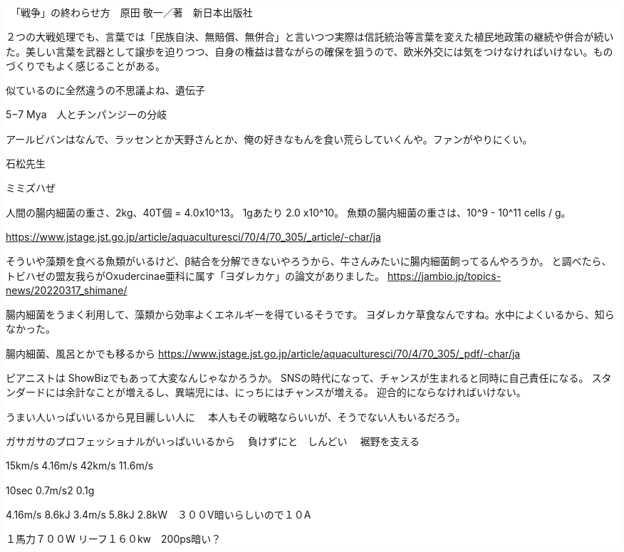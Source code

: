 　「戦争」の終わらせ方　原田 敬一／著　新日本出版社

２つの大戦処理でも、言葉では「民族自決、無賠償、無併合」と言いつつ実際は信託統治等言葉を変えた植民地政策の継続や併合が続いた。美しい言葉を武器として譲歩を迫りつつ、自身の権益は昔ながらの確保を狙うので、欧米外交には気をつけなければいけない。ものづくりでもよく感じることがある。


似ているのに全然違うの不思議よね、遺伝子



5−7 Mya　人とチンパンジーの分岐


アールビバンはなんで、ラッセンとか天野さんとか、俺の好きなもんを食い荒らしていくんや。ファンがやりにくい。

石松先生

ミミズハぜ


人間の腸内細菌の重さ、2kg、40T個 = 4.0x10^13。 1gあたり 2.0 x10^10。
魚類の腸内細菌の重さは、10^9 - 10^11 cells / g。

https://www.jstage.jst.go.jp/article/aquaculturesci/70/4/70_305/_article/-char/ja

そういや藻類を食べる魚類がいるけど、β結合を分解できないやろうから、牛さんみたいに腸内細菌飼ってるんやろうか。
と調べたら、トビハゼの盟友我らがOxudercinae亜科に属す「ヨダレカケ」の論文がありました。
https://jambio.jp/topics-news/20220317_shimane/

腸内細菌をうまく利用して、藻類から効率よくエネルギーを得ているそうです。
ヨダレカケ草食なんですね。水中によくいるから、知らなかった。

腸内細菌、風呂とかでも移るから
https://www.jstage.jst.go.jp/article/aquaculturesci/70/4/70_305/_pdf/-char/ja


ピアニストは
ShowBizでもあって大変なんじゃなかろうか。
SNSの時代になって、チャンスが生まれると同時に自己責任になる。
スタンダードには余計なことが増えるし、異端児には、にっちにはチャンスが増える。
迎合的にならなければいけない。

うまい人いっぱいいるから見目麗しい人に
　本人もその戦略ならいいが、そうでない人もいるだろう。


ガサガサのプロフェッショナルがいっぱいいるから
　負けずにと　しんどい
　裾野を支える


15km/s 4.16m/s
42km/s 11.6m/s

10sec 0.7m/s2 0.1g

4.16m/s 8.6kJ
3.4m/s 5.8kJ
 2.8kW　３００V暗いらしいので１０A

１馬力７００W
リーフ１６０kw　200ps暗い？
